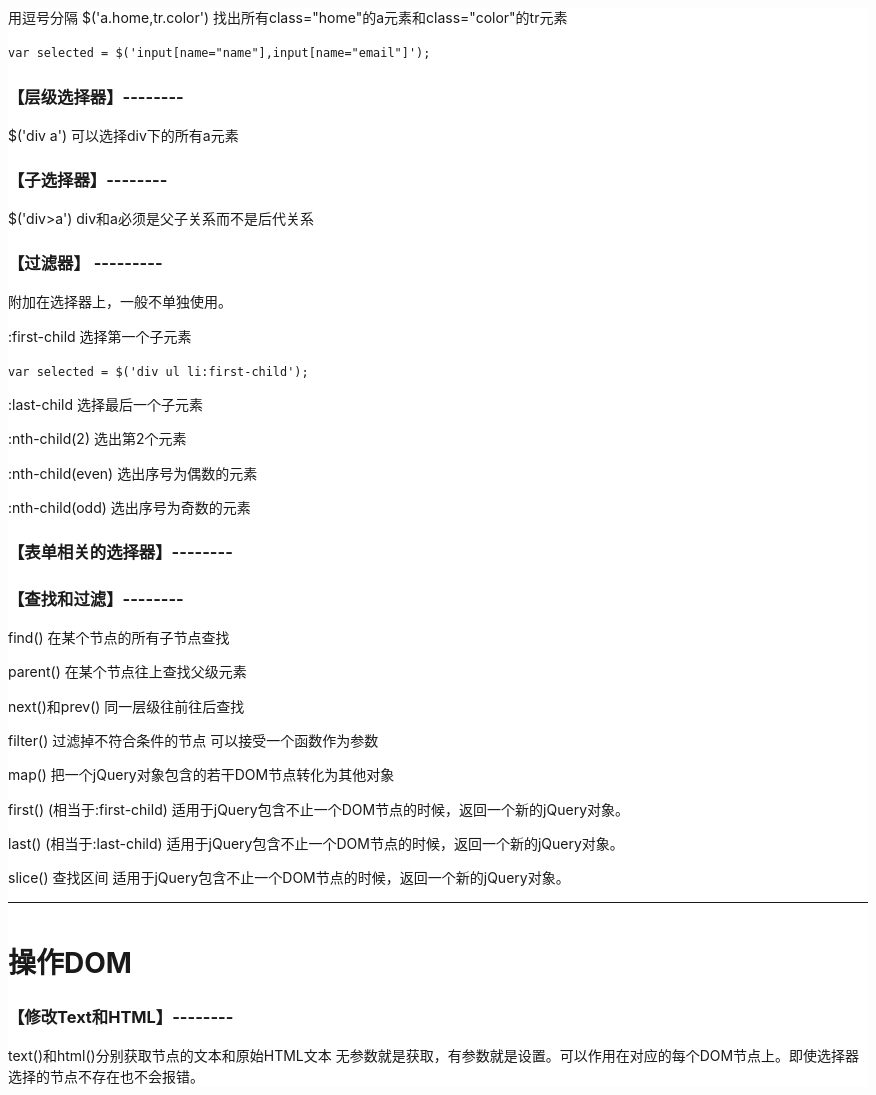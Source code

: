 用逗号分隔  $('a.home,tr.color')  找出所有class="home"的a元素和class="color"的tr元素
```
var selected = $('input[name="name"],input[name="email"]');
```

### 【层级选择器】--------

$('div a')  可以选择div下的所有a元素

### 【子选择器】--------

 $('div>a')  div和a必须是父子关系而不是后代关系

###	【过滤器】 ---------

 附加在选择器上，一般不单独使用。

:first-child  选择第一个子元素
```
var selected = $('div ul li:first-child');
```

:last-child   选择最后一个子元素

:nth-child(2)  选出第2个元素

:nth-child(even)  选出序号为偶数的元素

:nth-child(odd)   选出序号为奇数的元素

### 【表单相关的选择器】--------

### 【查找和过滤】--------

find()  在某个节点的所有子节点查找

parent()  在某个节点往上查找父级元素

next()和prev()  同一层级往前往后查找

filter()  过滤掉不符合条件的节点  可以接受一个函数作为参数

map()  把一个jQuery对象包含的若干DOM节点转化为其他对象

first() (相当于:first-child)  适用于jQuery包含不止一个DOM节点的时候，返回一个新的jQuery对象。

last() (相当于:last-child)    适用于jQuery包含不止一个DOM节点的时候，返回一个新的jQuery对象。

slice() 查找区间  适用于jQuery包含不止一个DOM节点的时候，返回一个新的jQuery对象。

---

# 操作DOM

### 【修改Text和HTML】--------

text()和html()分别获取节点的文本和原始HTML文本   无参数就是获取，有参数就是设置。可以作用在对应的每个DOM节点上。即使选择器选择的节点不存在也不会报错。
